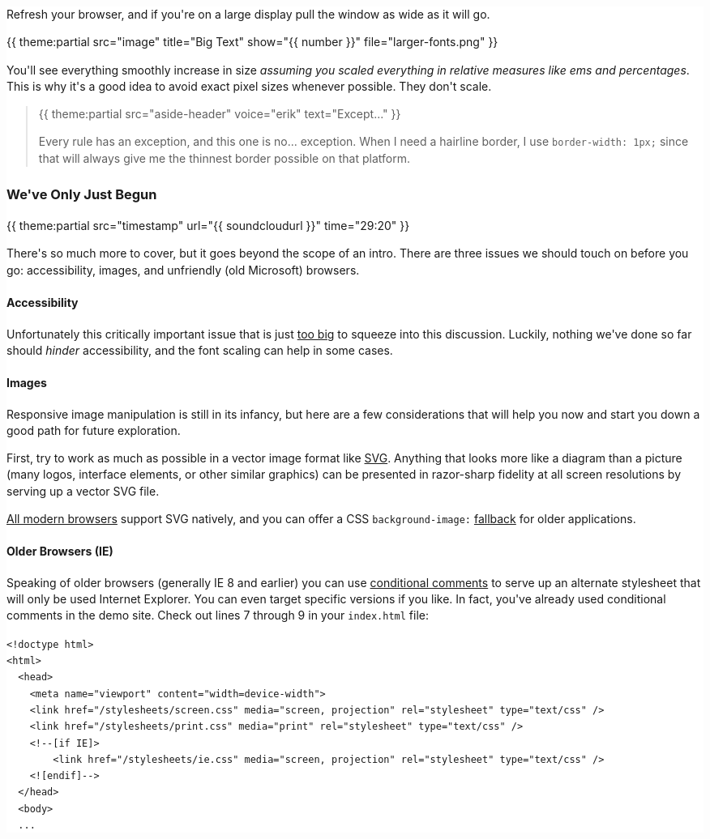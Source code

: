 Refresh your browser, and if you're on a large display pull the window as wide as it will go. 

{{ theme:partial src="image" title="Big Text" show="{{ number }}" file="larger-fonts.png" }}

You'll see everything smoothly increase in size *assuming you scaled everything in relative measures like ems and percentages*. This is why it's a good idea to avoid exact pixel sizes whenever possible. They don't scale.

> {{ theme:partial src="aside-header" voice="erik" text="Except..." }}
>
> Every rule has an exception, and this one is no... exception. When I need a hairline border, I use `border-width: 1px;` since that will always give me the thinnest border possible on that platform.

### We've Only Just Begun

{{ theme:partial src="timestamp" url="{{ soundcloudurl }}" time="29:20" }}

There's so much more to cover, but it goes beyond the scope of an intro. There are three issues we should touch on before you go: accessibility, images, and unfriendly (old Microsoft) browsers.

#### Accessibility

Unfortunately this critically important issue that is just [too big](http://www.d.umn.edu/itss/training/online/webdesign/accessibility.html) to squeeze into this discussion. Luckily, nothing we've done so far should *hinder* accessibility, and the font scaling can help in some cases.

#### Images

Responsive image manipulation is still in its infancy, but here are a few considerations that will help you now and start you down a good path for future exploration.

First, try to work as much as possible in a vector image format like [SVG](http://en.wikipedia.org/wiki/Scalable_Vector_Graphics). Anything that looks more like a diagram than a picture (many logos, interface elements, or other similar graphics) can be presented in razor-sharp fidelity at all screen resolutions by serving up a vector SVG file.

[All modern browsers](http://caniuse.com/svg) support SVG natively, and you can offer a CSS `background-image:` [fallback](http://css-tricks.com/svg-fallbacks/) for older applications.

#### Older Browsers (IE)

Speaking of older browsers (generally IE 8 and earlier) you can use [conditional comments](http://msdn.microsoft.com/en-us/library/ms537512.ASPX) to serve up an alternate stylesheet that will only be used Internet Explorer. You can even target specific versions if you like.  In fact, you've already used conditional comments in the demo site. Check out lines 7 through 9 in your `index.html` file:

~~~
<!doctype html>
<html>
  <head>
    <meta name="viewport" content="width=device-width">
    <link href="/stylesheets/screen.css" media="screen, projection" rel="stylesheet" type="text/css" />
    <link href="/stylesheets/print.css" media="print" rel="stylesheet" type="text/css" />
    <!--[if IE]>
        <link href="/stylesheets/ie.css" media="screen, projection" rel="stylesheet" type="text/css" />
    <![endif]-->
  </head>
  <body>
  ...
~~~
